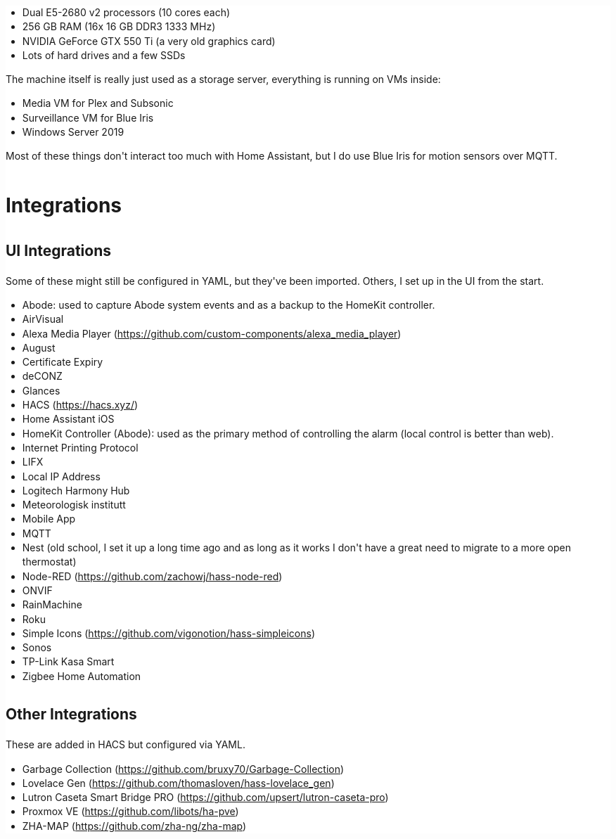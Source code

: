 * Dual E5-2680 v2 processors (10 cores each)
* 256 GB RAM (16x 16 GB DDR3 1333 MHz)
* NVIDIA GeForce GTX 550 Ti (a very old graphics card)
* Lots of hard drives and a few SSDs

The machine itself is really just used as a storage server, everything is running on VMs inside:

* Media VM for Plex and Subsonic
* Surveillance VM for Blue Iris
* Windows Server 2019

Most of these things don't interact too much with Home Assistant, but I do use Blue Iris for motion sensors over MQTT.

# Integrations

## UI Integrations
Some of these might still be configured in YAML, but they've been imported. Others, I set up in the UI from the start.
* Abode: used to capture Abode system events and as a backup to the HomeKit controller.
* AirVisual
* Alexa Media Player (https://github.com/custom-components/alexa_media_player)
* August
* Certificate Expiry
* deCONZ
* Glances
* HACS (https://hacs.xyz/)
* Home Assistant iOS
* HomeKit Controller (Abode): used as the primary method of controlling the alarm (local control is better than web).
* Internet Printing Protocol
* LIFX
* Local IP Address
* Logitech Harmony Hub
* Meteorologisk institutt
* Mobile App
* MQTT
* Nest (old school, I set it up a long time ago and as long as it works I don't have a great need to migrate to a more open thermostat)
* Node-RED (https://github.com/zachowj/hass-node-red)
* ONVIF
* RainMachine
* Roku
* Simple Icons (https://github.com/vigonotion/hass-simpleicons)
* Sonos
* TP-Link Kasa Smart
* Zigbee Home Automation

## Other Integrations
These are added in HACS but configured via YAML.
* Garbage Collection (https://github.com/bruxy70/Garbage-Collection)
* Lovelace Gen (https://github.com/thomasloven/hass-lovelace_gen)
* Lutron Caseta Smart Bridge PRO (https://github.com/upsert/lutron-caseta-pro)
* Proxmox VE (https://github.com/libots/ha-pve)
* ZHA-MAP (https://github.com/zha-ng/zha-map)
